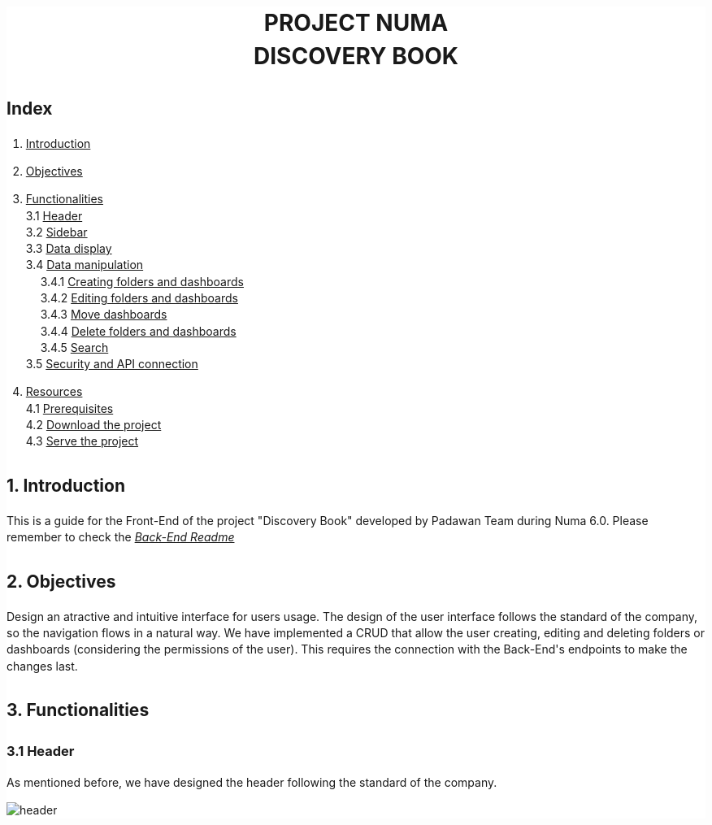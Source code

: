 <div align="center">
        <h1> PROJECT NUMA <br>
        DISCOVERY BOOK</h1>
</div>

## Index
1. [Introduction](#introduction)  
2. [Objectives](#objectives)  
3. [Functionalities](#funcs)  
        3.1 [Header](#header)  
        3.2 [Sidebar](#sidebar)  
        3.3 [Data display](#data)  
        3.4 [Data manipulation](#manipulation)  
        &emsp; 3.4.1 [Creating folders and dashboards](#create)  
        &emsp; 3.4.2 [Editing folders and dashboards](#edit)  
        &emsp; 3.4.3 [Move dashboards](#move)  
        &emsp; 3.4.4 [Delete folders and dashboards](#delete)  
        &emsp; 3.4.5 [Search](#search)  
   3.5 [Security and API connection](#api)

4. [Resources](#resources)  
        4.1 [Prerequisites](#prerequisites)  
        4.2 [Download the project](#download)  
        4.3 [Serve the project](#serve)  


<a name="introduction"></a>
## **1. Introduction**
This is a guide for the Front-End of the project "Discovery Book" developed by Padawan Team during Numa 6.0. Please remember to check the [*Back-End Readme*](https://github.com/Stratio/governance-dashboards-drive/blob/master/README.md)

<a name="objectives"></a>
## **2. Objectives**
Design an atractive and intuitive interface for users usage. The design of the user interface follows the standard of the company, so the navigation flows in a natural way. We have implemented a CRUD that allow the user creating, editing and deleting folders or dashboards (considering the permissions of the user). This requires the connection with the Back-End's endpoints to make the changes last.

<a name="funcs"></a>
## **3. Functionalities**

<a name="header"></a>
### **3.1 Header**
As mentioned before, we have designed the header following the standard of the company.

![header](/img/header.png "Web header")
